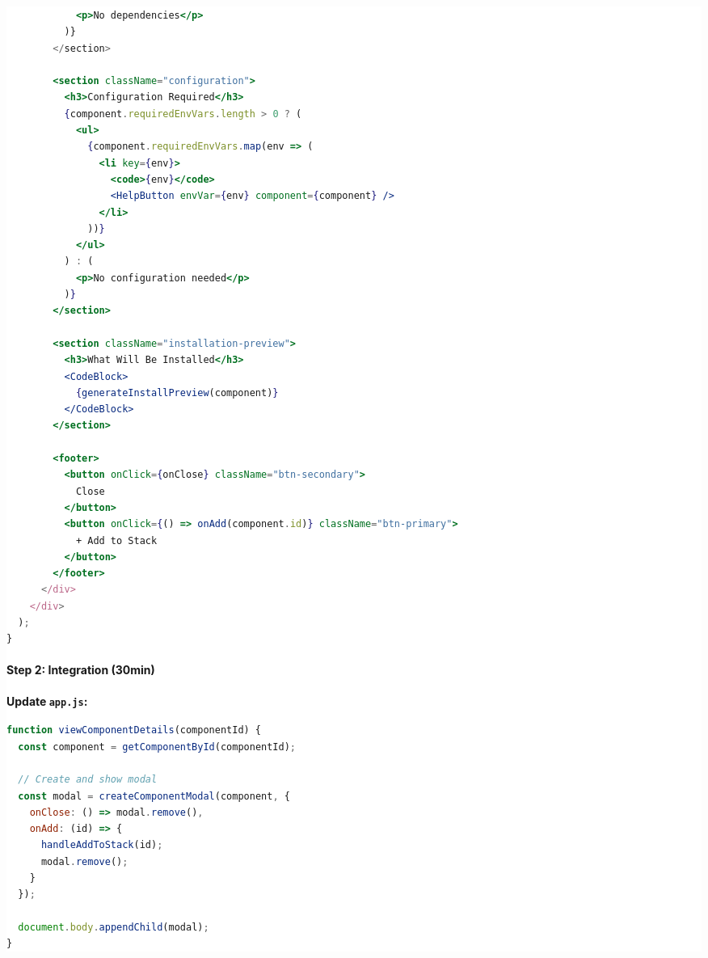 ```jsx
            <p>No dependencies</p>
          )}
        </section>

        <section className="configuration">
          <h3>Configuration Required</h3>
          {component.requiredEnvVars.length > 0 ? (
            <ul>
              {component.requiredEnvVars.map(env => (
                <li key={env}>
                  <code>{env}</code>
                  <HelpButton envVar={env} component={component} />
                </li>
              ))}
            </ul>
          ) : (
            <p>No configuration needed</p>
          )}
        </section>

        <section className="installation-preview">
          <h3>What Will Be Installed</h3>
          <CodeBlock>
            {generateInstallPreview(component)}
          </CodeBlock>
        </section>

        <footer>
          <button onClick={onClose} className="btn-secondary">
            Close
          </button>
          <button onClick={() => onAdd(component.id)} className="btn-primary">
            + Add to Stack
          </button>
        </footer>
      </div>
    </div>
  );
}
```

#### Step 2: Integration (30min)
**Update `app.js`:**
```javascript
function viewComponentDetails(componentId) {
  const component = getComponentById(componentId);

  // Create and show modal
  const modal = createComponentModal(component, {
    onClose: () => modal.remove(),
    onAdd: (id) => {
      handleAddToStack(id);
      modal.remove();
    }
  });

  document.body.appendChild(modal);
}
```
